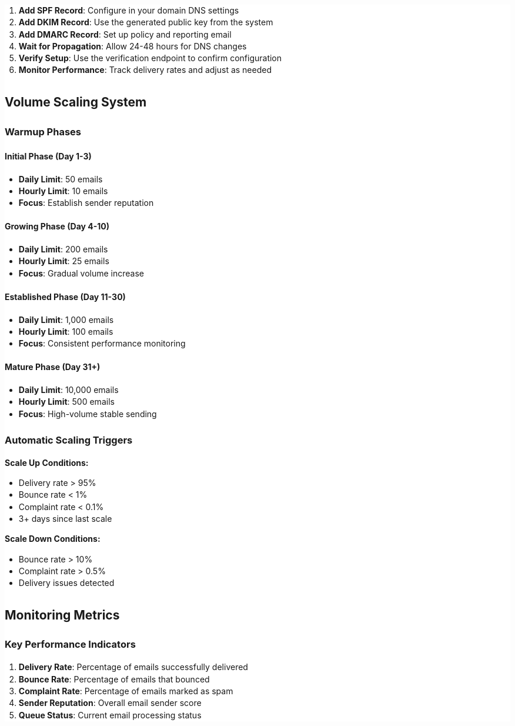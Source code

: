 1. **Add SPF Record**: Configure in your domain DNS settings
2. **Add DKIM Record**: Use the generated public key from the system
3. **Add DMARC Record**: Set up policy and reporting email
4. **Wait for Propagation**: Allow 24-48 hours for DNS changes
5. **Verify Setup**: Use the verification endpoint to confirm configuration
6. **Monitor Performance**: Track delivery rates and adjust as needed

## Volume Scaling System

### Warmup Phases

#### Initial Phase (Day 1-3)
- **Daily Limit**: 50 emails
- **Hourly Limit**: 10 emails
- **Focus**: Establish sender reputation

#### Growing Phase (Day 4-10)
- **Daily Limit**: 200 emails
- **Hourly Limit**: 25 emails
- **Focus**: Gradual volume increase

#### Established Phase (Day 11-30)
- **Daily Limit**: 1,000 emails
- **Hourly Limit**: 100 emails
- **Focus**: Consistent performance monitoring

#### Mature Phase (Day 31+)
- **Daily Limit**: 10,000 emails
- **Hourly Limit**: 500 emails
- **Focus**: High-volume stable sending

### Automatic Scaling Triggers

**Scale Up Conditions:**
- Delivery rate > 95%
- Bounce rate < 1%
- Complaint rate < 0.1%
- 3+ days since last scale

**Scale Down Conditions:**
- Bounce rate > 10%
- Complaint rate > 0.5%
- Delivery issues detected

## Monitoring Metrics

### Key Performance Indicators

1. **Delivery Rate**: Percentage of emails successfully delivered
2. **Bounce Rate**: Percentage of emails that bounced
3. **Complaint Rate**: Percentage of emails marked as spam
4. **Sender Reputation**: Overall email sender score
5. **Queue Status**: Current email processing status
